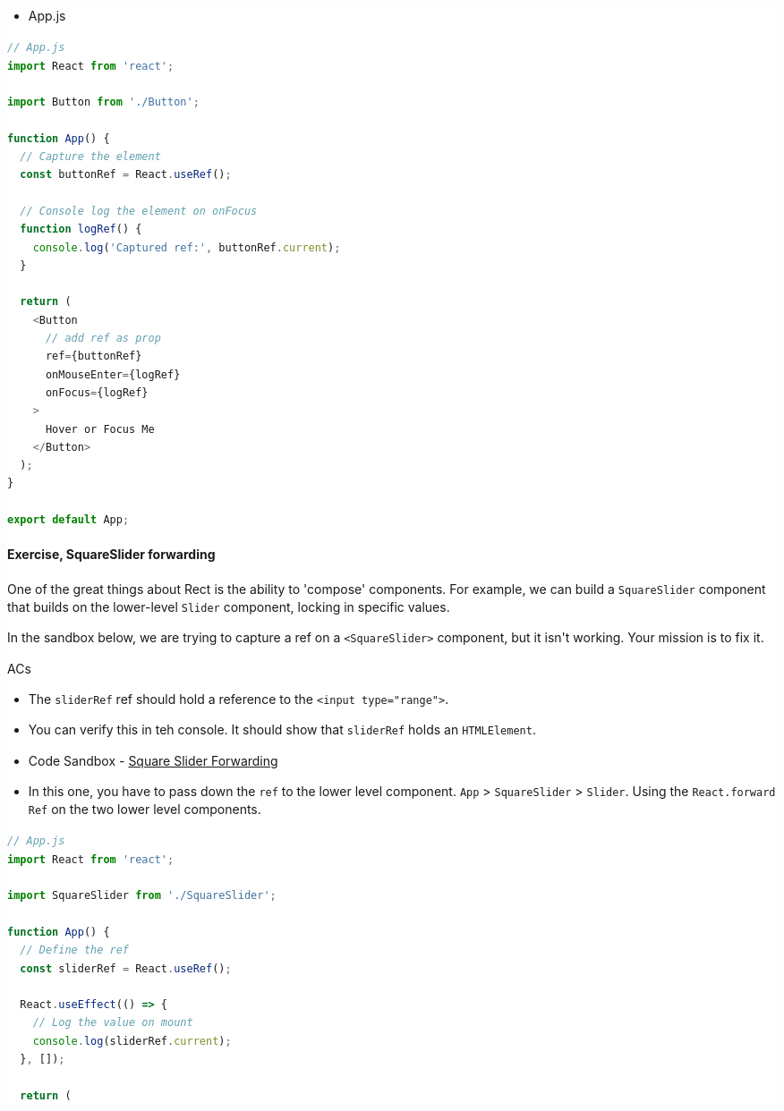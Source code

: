 - App.js

```JAVASCRIPT
// App.js
import React from 'react';

import Button from './Button';

function App() {
  // Capture the element
  const buttonRef = React.useRef();
  
  // Console log the element on onFocus
  function logRef() {
    console.log('Captured ref:', buttonRef.current);
  }
  
  return (
    <Button
      // add ref as prop
      ref={buttonRef}
      onMouseEnter={logRef}
      onFocus={logRef}
    >
      Hover or Focus Me
    </Button>
  );
}

export default App;
```

#### Exercise, SquareSlider forwarding

One of the great things about Rect is the ability to 'compose' components. For example, we can build a `SquareSlider` component that builds on the lower-level `Slider` component, locking in specific values.

In the sandbox below, we are trying to capture a ref on a `<SquareSlider>` component, but it isn't working. Your mission is to fix it.

ACs

- The `sliderRef` ref should hold a reference to the `<input type="range">`.
- You can verify this in teh console. It should show that `sliderRef` holds an `HTMLElement`.

- Code Sandbox - [Square Slider Forwarding](https://codesandbox.io/s/mfr63n?file=/App.js&utm_medium=sandpack)

- In this one, you have to pass down the `ref` to the lower level component. `App` > `SquareSlider` > `Slider`. Using the `React.forwardRef` on the two lower level components.

```JAVASCRIPT
// App.js
import React from 'react';

import SquareSlider from './SquareSlider';

function App() {
  // Define the ref
  const sliderRef = React.useRef();
  
  React.useEffect(() => {
    // Log the value on mount
    console.log(sliderRef.current);
  }, []);
  
  return (
```